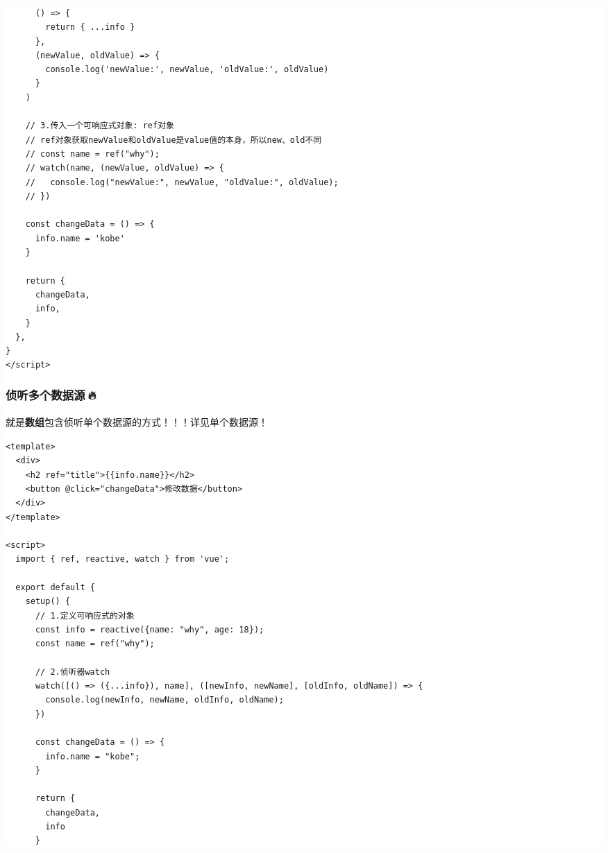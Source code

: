 ```vue
      () => {
        return { ...info }
      },
      (newValue, oldValue) => {
        console.log('newValue:', newValue, 'oldValue:', oldValue)
      }
    )
      
    // 3.传入一个可响应式对象: ref对象
    // ref对象获取newValue和oldValue是value值的本身，所以new、old不同
    // const name = ref("why");
    // watch(name, (newValue, oldValue) => {
    //   console.log("newValue:", newValue, "oldValue:", oldValue);
    // })

    const changeData = () => {
      info.name = 'kobe'
    }

    return {
      changeData,
      info,
    }
  },
}
</script>
```





### 侦听多个数据源 🔥

就是**数组**包含侦听单个数据源的方式！！！详见单个数据源！

```vue
<template>
  <div>
    <h2 ref="title">{{info.name}}</h2>
    <button @click="changeData">修改数据</button>
  </div>
</template>

<script>
  import { ref, reactive, watch } from 'vue';

  export default {
    setup() {
      // 1.定义可响应式的对象
      const info = reactive({name: "why", age: 18});
      const name = ref("why");

      // 2.侦听器watch
      watch([() => ({...info}), name], ([newInfo, newName], [oldInfo, oldName]) => {
        console.log(newInfo, newName, oldInfo, oldName);
      })

      const changeData = () => {
        info.name = "kobe";
      }

      return {
        changeData,
        info
      }
```